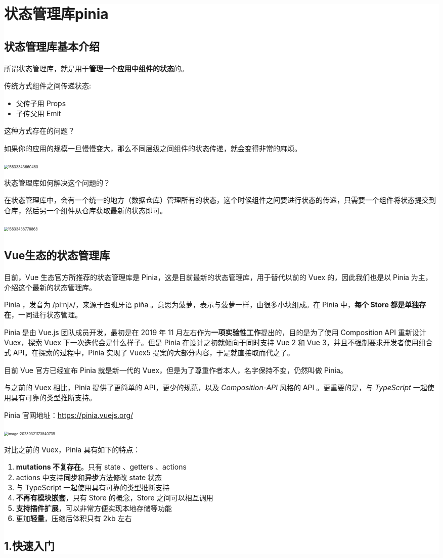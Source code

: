 # 状态管理库pinia

## 状态管理库基本介绍

所谓状态管理库，就是用于**管理一个应用中组件的状态**的。

传统方式组件之间传递状态:

- 父传子用 Props
- 子传父用 Emit

这种方式存在的问题？

如果你的应用的规模一旦慢慢变大，那么不同层级之间组件的状态传递，就会变得非常的麻烦。

<img src="https://xiejie-typora.oss-cn-chengdu.aliyuncs.com/2024-04-17-000956.jpg" alt="15633343660460" style="zoom:50%;" />

状态管理库如何解决这个问题的？

在状态管理库中，会有一个统一的地方（数据仓库）管理所有的状态，这个时候组件之间要进行状态的传递，只需要一个组件将状态提交到仓库，然后另一个组件从仓库获取最新的状态即可。

<img src="https://xiejie-typora.oss-cn-chengdu.aliyuncs.com/2024-04-17-001919.jpg" alt="15633438778868" style="zoom:50%;" />

## Vue生态的状态管理库

目前，Vue 生态官方所推荐的状态管理库是 Pinia，这是目前最新的状态管理库，用于替代以前的 Vuex 的，因此我们也是以 Pinia 为主，介绍这个最新的状态管理库。

Pinia ，发音为 /piːnjʌ/，来源于西班牙语 piña 。意思为菠萝，表示与菠萝一样，由很多小块组成。在 Pinia 中，**每个 Store 都是单独存在**，一同进行状态管理。

Pinia 是由 Vue.js 团队成员开发，最初是在 2019 年 11 月左右作为**一项实验性工作**提出的，目的是为了使用 Composition API 重新设计 Vuex，探索 Vuex 下一次迭代会是什么样子。但是 Pinia 在设计之初就倾向于同时支持 Vue 2 和 Vue 3，并且不强制要求开发者使用组合式 API。在探索的过程中，Pinia 实现了 Vuex5 提案的大部分内容，于是就直接取而代之了。

目前 Vue 官方已经宣布 Pinia 就是新一代的 Vuex，但是为了尊重作者本人，名字保持不变，仍然叫做 Pinia。

与之前的 Vuex 相比，Pinia 提供了更简单的 API，更少的规范，以及 *Composition-API* 风格的 API 。更重要的是，与 *TypeScript* 一起使用具有可靠的类型推断支持。

Pinia 官网地址：https://pinia.vuejs.org/

<img src="https://xiejie-typora.oss-cn-chengdu.aliyuncs.com/2023-03-21-093840.png" alt="image-20230321173840739" style="zoom:50%;" />

对比之前的 Vuex，Pinia 具有如下的特点：

1. **mutations 不复存在**。只有 state 、getters 、actions
2. actions 中支持**同步**和**异步**方法修改 state 状态
3. 与 TypeScript 一起使用具有可靠的类型推断支持
4. **不再有模块嵌套**，只有 Store 的概念，Store 之间可以相互调用
5. **支持插件扩展**，可以非常方便实现本地存储等功能
6. 更加**轻量**，压缩后体积只有 2kb 左右



## 1.快速入门

